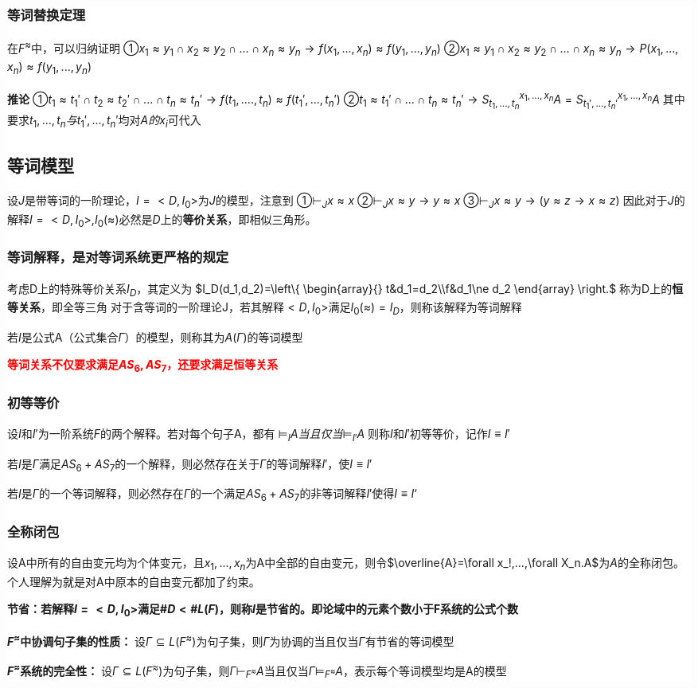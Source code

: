 ### 等词替换定理

在$F^{\approx}$中，可以归纳证明
①$x_1\approx y_1\cap x_2\approx y_2\cap...\cap x_n\approx y_n\rightarrow f(x_1,...,x_n)\approx f(y_1,...,y_n)$
②$x_1\approx y_1\cap x_2\approx y_2\cap...\cap x_n\approx y_n\rightarrow P(x_1,...,x_n)\approx f(y_1,...,y_n)$

<b>推论</b>
①$t_1\approx t_1'\cap t_2\approx t_2'\cap...\cap t_n\approx t_n'\rightarrow f(t_1,....,t_n)\approx f(t_1',...,t_n')$
②$t_1\approx t_1'\cap...\cap t_n\approx t_n'\rightarrow S_{t_1,...,t_n}^{x_1,...,x_n}A=S_{t_1',...,t_n'}^{x_1,...,x_n}A$
其中要求$t_1,...,t_n与t_1',...,t_n'$均对$A的x_i$可代入

## 等词模型

设$J$是带等词的一阶理论，$I=<D,I_0>$为$J$的模型，注意到
①$\vdash_Jx\approx x$
②$\vdash_Jx\approx y\rightarrow y\approx x$
③$\vdash_Jx\approx y\rightarrow(y\approx z\rightarrow x\approx z)$
因此对于$J$的解释$I=<D,I_0>,I_0(\approx)$必然是$D$上的**等价关系**，即相似三角形。

### 等词解释，是对等词系统更严格的规定

考虑D上的特殊等价关系$I_D$，其定义为
$I_D(d_1,d_2)=\left\{ \begin{array}{} t&d_1=d_2\\f&d_1\ne d_2 \end{array} \right.$
称为D上的**恒等关系**，即全等三角
对于含等词的一阶理论J，若其解释$<D,I_0>$满足$I_0(\approx)=I_{D}$，则称该解释为等词解释

若$I$是公式A（公式集合$\Gamma$）的模型，则称其为$A(\Gamma)$的等词模型

<font color='red'><b>等词关系不仅要求满足$AS_6,AS_7$，还要求满足恒等关系</b></font>

### 初等等价

设$I$和$I'$为一阶系统$F$的两个解释。若对每个句子A，都有
$\vDash_{I}A当且仅当\vDash_{I'}A$
则称$I$和$I'$初等等价，记作$I\equiv I'$

若$I$是$\Gamma$满足$AS_6+AS_7$的一个解释，则必然存在关于$\Gamma$的等词解释$I'$，使$I\equiv I'$

若$I$是$\Gamma$的一个等词解释，则必然存在$\Gamma$的一个满足$AS_6+AS_7$的非等词解释$I'$使得$I\equiv I‘$

### 全称闭包

设A中所有的自由变元均为个体变元，且$x_1,...,x_n$为A中全部的自由变元，则令$\overline{A}=\forall x_!,...,\forall X_n.A$为$A$的全称闭包。
个人理解为就是对A中原本的自由变元都加了约束。

<b>节省：若解释$I=<D,I_0>$满足$\#D<\#L(F)$，则称$I$是节省的。即论域中的元素个数小于F系统的公式个数</b>

<b>$F^{\approx}$中协调句子集的性质：</b>
设$\Gamma\subseteq L(F^{\approx})$为句子集，则$\Gamma$为协调的当且仅当$\Gamma$有节省的等词模型

<b>$F^{\approx}$系统的完全性：</b>
设$\Gamma\subseteq L(F^{\approx})$为句子集，则$\Gamma\vdash_{F^{\approx}}A$当且仅当$\Gamma\vDash_{F^{\approx}}A$，表示每个等词模型均是A的模型
